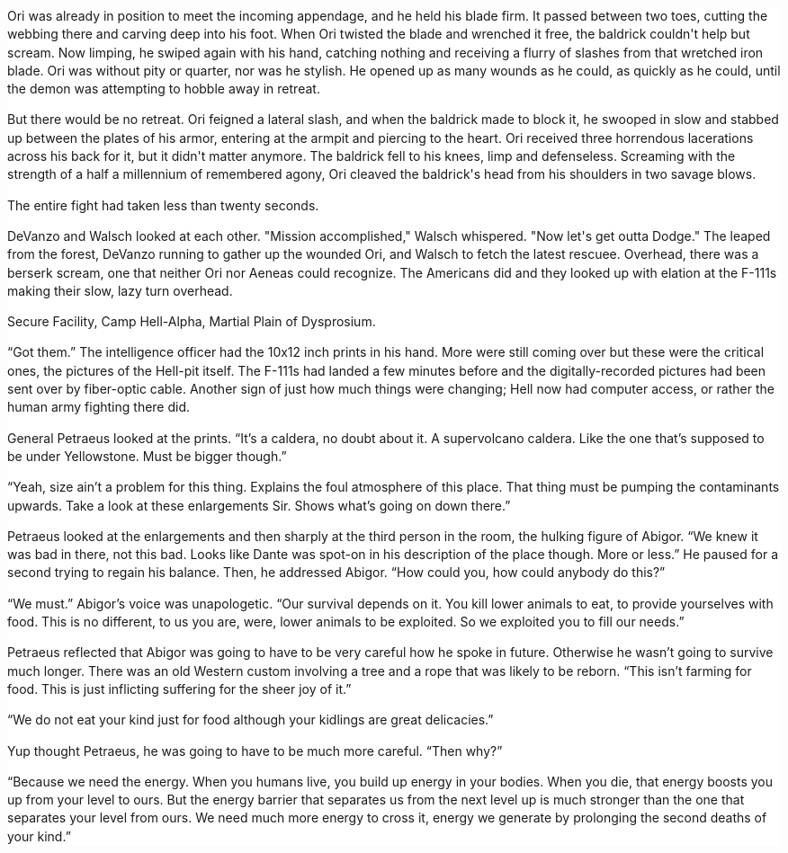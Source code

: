 Ori was already in position to meet the incoming appendage, and he held his blade firm. It passed between two toes, cutting the webbing there and carving deep into his foot. When Ori twisted the blade and wrenched it free, the baldrick couldn't help but scream. Now limping, he swiped again with his hand, catching nothing and receiving a flurry of slashes from that wretched iron blade. Ori was without pity or quarter, nor was he stylish. He opened up as many wounds as he could, as quickly as he could, until the demon was attempting to hobble away in retreat.

But there would be no retreat. Ori feigned a lateral slash, and when the baldrick made to block it, he swooped in slow and stabbed up between the plates of his armor, entering at the armpit and piercing to the heart. Ori received three horrendous lacerations across his back for it, but it didn't matter anymore. The baldrick fell to his knees, limp and defenseless. Screaming with the strength of a half a millennium of remembered agony, Ori cleaved the baldrick's head from his shoulders in two savage blows.

The entire fight had taken less than twenty seconds.

DeVanzo and Walsch looked at each other. "Mission accomplished," Walsch whispered. "Now let's get outta Dodge." The leaped from the forest, DeVanzo running to gather up the wounded Ori, and Walsch to fetch the latest rescuee. Overhead, there was a berserk scream, one that neither Ori nor Aeneas could recognize. The Americans did and they looked up with elation at the F-111s making their slow, lazy turn overhead.

Secure Facility, Camp Hell-Alpha, Martial Plain of Dysprosium.

“Got them.” The intelligence officer had the 10x12 inch prints in his hand. More were still coming over but these were the critical ones, the pictures of the Hell-pit itself. The F-111s had landed a few minutes before and the digitally-recorded pictures had been sent over by fiber-optic cable. Another sign of just how much things were changing; Hell now had computer access, or rather the human army fighting there did.

General Petraeus looked at the prints. “It’s a caldera, no doubt about it. A supervolcano caldera. Like the one that’s supposed to be under Yellowstone. Must be bigger though.”

“Yeah, size ain’t a problem for this thing. Explains the foul atmosphere of this place. That thing must be pumping the contaminants upwards. Take a look at these enlargements Sir. Shows what’s going on down there.”

Petraeus looked at the enlargements and then sharply at the third person in the room, the hulking figure of Abigor. “We knew it was bad in there, not this bad. Looks like Dante was spot-on in his description of the place though. More or less.” He paused for a second trying to regain his balance. Then, he addressed Abigor. “How could you, how could anybody do this?”

“We must.” Abigor’s voice was unapologetic. “Our survival depends on it. You kill lower animals to eat, to provide yourselves with food. This is no different, to us you are, were, lower animals to be exploited. So we exploited you to fill our needs.”

Petraeus reflected that Abigor was going to have to be very careful how he spoke in future. Otherwise he wasn’t going to survive much longer. There was an old Western custom involving a tree and a rope that was likely to be reborn. “This isn’t farming for food. This is just inflicting suffering for the sheer joy of it.”

“We do not eat your kind just for food although your kidlings are great delicacies.”

Yup thought Petraeus, he was going to have to be much more careful. “Then why?”

“Because we need the energy. When you humans live, you build up energy in your bodies. When you die, that energy boosts you up from your level to ours. But the energy barrier that separates us from the next level up is much stronger than the one that separates your level from ours. We need much more energy to cross it, energy we generate by prolonging the second deaths of your kind.”
